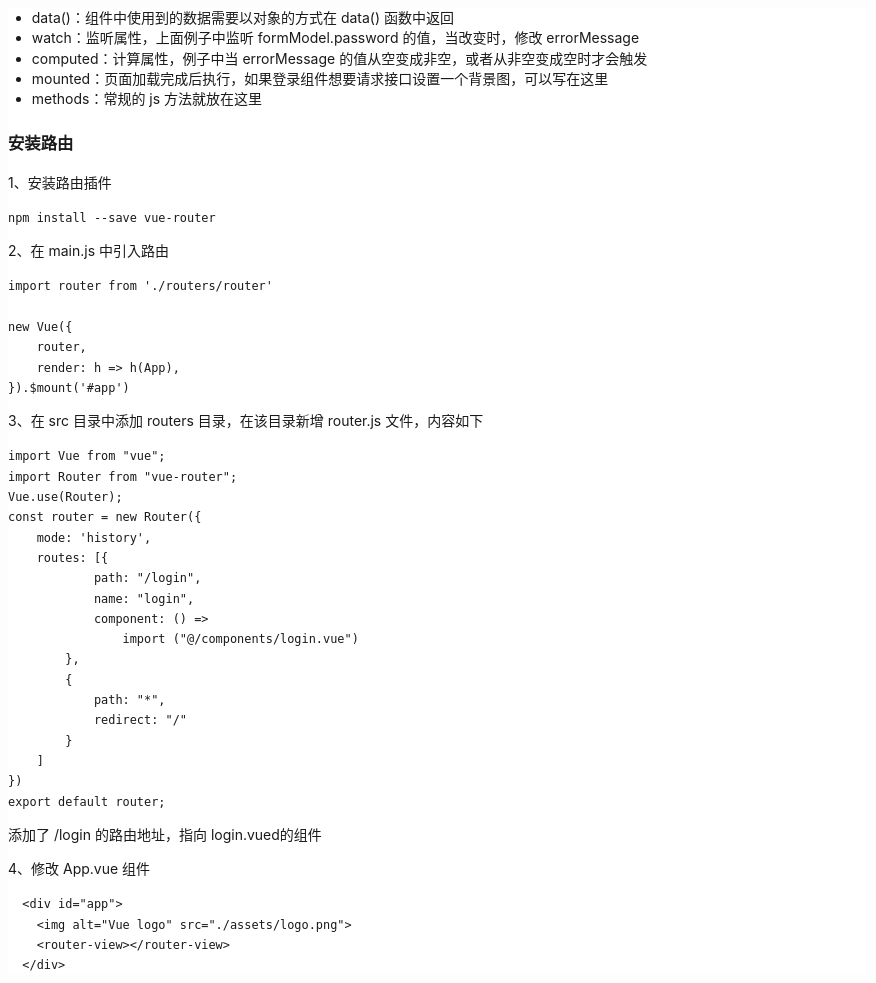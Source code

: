 * data()：组件中使用到的数据需要以对象的方式在 data() 函数中返回
* watch：监听属性，上面例子中监听 formModel.password 的值，当改变时，修改 errorMessage 
* computed：计算属性，例子中当 errorMessage 的值从空变成非空，或者从非空变成空时才会触发
* mounted：页面加载完成后执行，如果登录组件想要请求接口设置一个背景图，可以写在这里
* methods：常规的 js 方法就放在这里

### 安装路由

1、安装路由插件

```
npm install --save vue-router
```

2、在 main.js 中引入路由

```
import router from './routers/router'

new Vue({
    router,
    render: h => h(App),
}).$mount('#app')
```

3、在 src 目录中添加 routers 目录，在该目录新增 router.js 文件，内容如下

```
import Vue from "vue";
import Router from "vue-router";
Vue.use(Router);
const router = new Router({
    mode: 'history',
    routes: [{
            path: "/login",
            name: "login",
            component: () =>
                import ("@/components/login.vue")
        },
        {
            path: "*",
            redirect: "/"
        }
    ]
})
export default router;
```

添加了 /login 的路由地址，指向 login.vued的组件

4、修改 App.vue 组件

```
  <div id="app">
    <img alt="Vue logo" src="./assets/logo.png">
    <router-view></router-view>
  </div>
```

